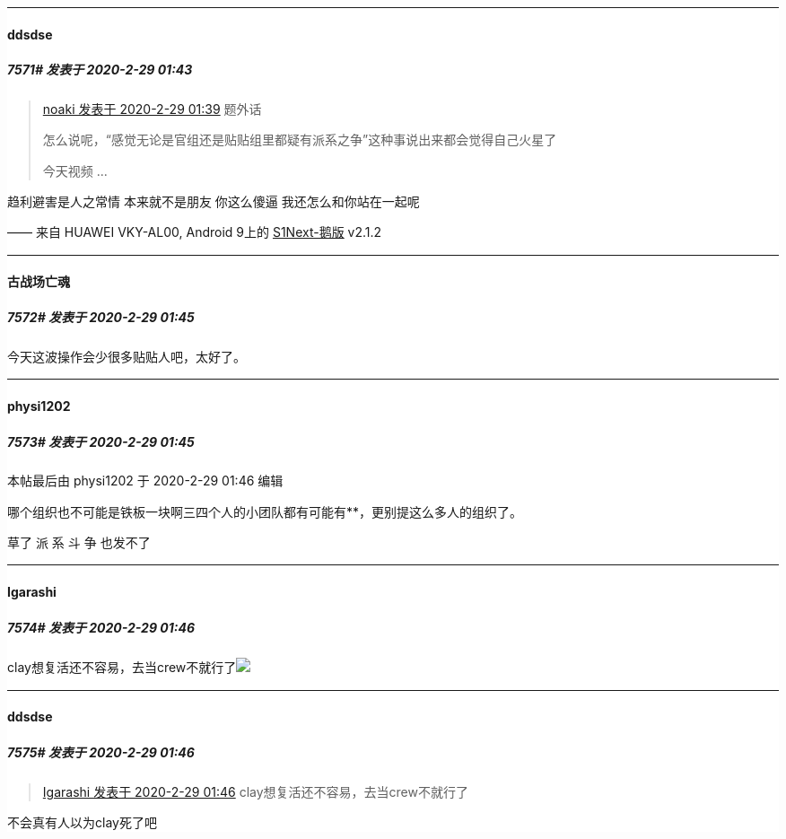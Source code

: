 
-----

####  ddsdse  
##### 7571#       发表于 2020-2-29 01:43


<blockquote><a href="httphttps://bbs.saraba1st.com/2b/forum.php?mod=redirect&amp;goto=findpost&amp;pid=46563809&amp;ptid=1912063" target="_blank">noaki 发表于 2020-2-29 01:39</a>
题外话

怎么说呢，“感觉无论是官组还是贴贴组里都疑有派系之争”这种事说出来都会觉得自己火星了

今天视频 ...</blockquote>
趋利避害是人之常情 本来就不是朋友 你这么傻逼 
我还怎么和你站在一起呢

—— 来自 HUAWEI VKY-AL00, Android 9上的 [S1Next-鹅版](https://github.com/ykrank/S1-Next/releases) v2.1.2


-----

####  古战场亡魂  
##### 7572#       发表于 2020-2-29 01:45


今天这波操作会少很多贴贴人吧，太好了。


-----

####  physi1202  
##### 7573#       发表于 2020-2-29 01:45


 本帖最后由 physi1202 于 2020-2-29 01:46 编辑 

哪个组织也不可能是铁板一块啊三四个人的小团队都有可能有**，更别提这么多人的组织了。

草了 派 系 斗 争 也发不了


-----

####  Igarashi  
##### 7574#       发表于 2020-2-29 01:46


clay想复活还不容易，去当crew不就行了<img src="https://static.saraba1st.com/image/smiley/face2017/067.png" referrerpolicy="no-referrer">


-----

####  ddsdse  
##### 7575#       发表于 2020-2-29 01:46


<blockquote><a href="httphttps://bbs.saraba1st.com/2b/forum.php?mod=redirect&amp;goto=findpost&amp;pid=46563864&amp;ptid=1912063" target="_blank">Igarashi 发表于 2020-2-29 01:46</a>
clay想复活还不容易，去当crew不就行了</blockquote>
不会真有人以为clay死了吧
